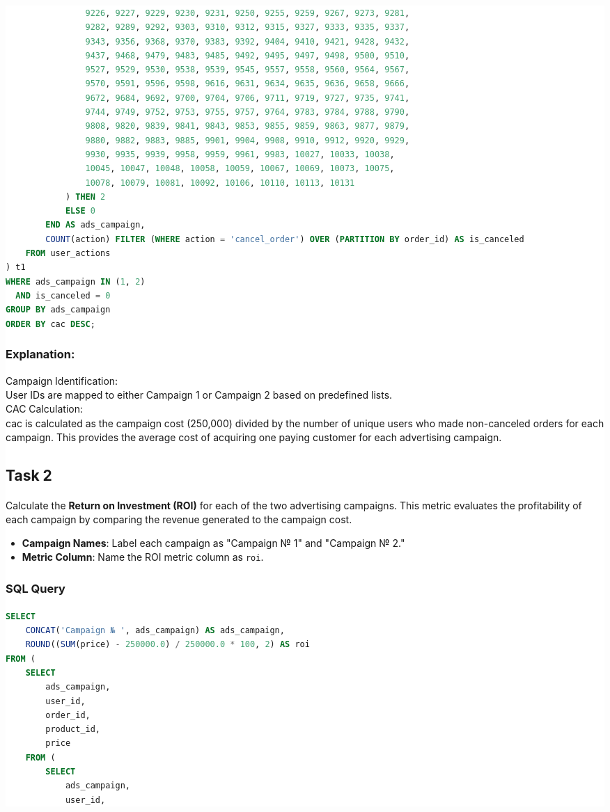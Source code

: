 ```sql
                9226, 9227, 9229, 9230, 9231, 9250, 9255, 9259, 9267, 9273, 9281, 
                9282, 9289, 9292, 9303, 9310, 9312, 9315, 9327, 9333, 9335, 9337, 
                9343, 9356, 9368, 9370, 9383, 9392, 9404, 9410, 9421, 9428, 9432, 
                9437, 9468, 9479, 9483, 9485, 9492, 9495, 9497, 9498, 9500, 9510, 
                9527, 9529, 9530, 9538, 9539, 9545, 9557, 9558, 9560, 9564, 9567, 
                9570, 9591, 9596, 9598, 9616, 9631, 9634, 9635, 9636, 9658, 9666, 
                9672, 9684, 9692, 9700, 9704, 9706, 9711, 9719, 9727, 9735, 9741, 
                9744, 9749, 9752, 9753, 9755, 9757, 9764, 9783, 9784, 9788, 9790, 
                9808, 9820, 9839, 9841, 9843, 9853, 9855, 9859, 9863, 9877, 9879, 
                9880, 9882, 9883, 9885, 9901, 9904, 9908, 9910, 9912, 9920, 9929, 
                9930, 9935, 9939, 9958, 9959, 9961, 9983, 10027, 10033, 10038, 
                10045, 10047, 10048, 10058, 10059, 10067, 10069, 10073, 10075, 
                10078, 10079, 10081, 10092, 10106, 10110, 10113, 10131
            ) THEN 2
            ELSE 0 
        END AS ads_campaign,
        COUNT(action) FILTER (WHERE action = 'cancel_order') OVER (PARTITION BY order_id) AS is_canceled
    FROM user_actions
) t1
WHERE ads_campaign IN (1, 2)
  AND is_canceled = 0
GROUP BY ads_campaign
ORDER BY cac DESC;
```
### Explanation:
Campaign Identification:  
User IDs are mapped to either Campaign 1 or Campaign 2 based on predefined lists.  
CAC Calculation:  
cac is calculated as the campaign cost (250,000) divided by the number of unique users who made non-canceled orders for each campaign. This provides the average cost of acquiring one paying customer for each advertising campaign.  






## Task 2

Calculate the **Return on Investment (ROI)** for each of the two advertising campaigns. This metric evaluates the profitability of each campaign by comparing the revenue generated to the campaign cost.


- **Campaign Names**: Label each campaign as "Campaign № 1" and "Campaign № 2."
- **Metric Column**: Name the ROI metric column as `roi`.


### SQL Query

```sql
SELECT 
    CONCAT('Campaign № ', ads_campaign) AS ads_campaign,
    ROUND((SUM(price) - 250000.0) / 250000.0 * 100, 2) AS roi
FROM (
    SELECT 
        ads_campaign,
        user_id,
        order_id,
        product_id,
        price
    FROM (
        SELECT 
            ads_campaign,
            user_id,
```
